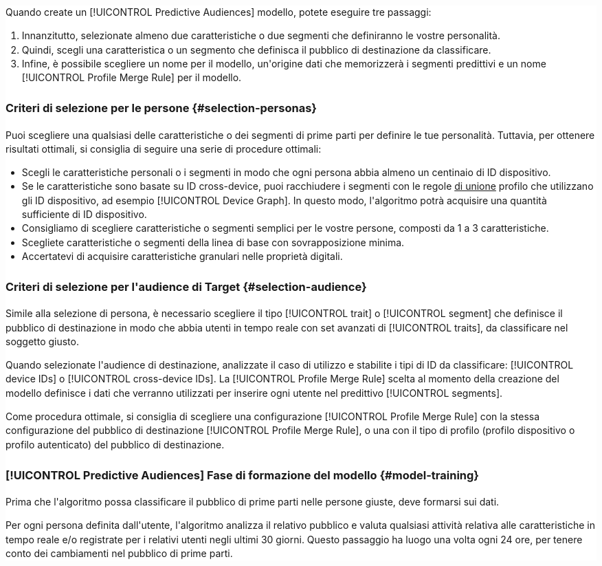 Quando create un [!UICONTROL Predictive Audiences] modello, potete eseguire tre passaggi:

1. Innanzitutto, selezionate almeno due caratteristiche o due segmenti che definiranno le vostre personalità.
1. Quindi, scegli una caratteristica o un segmento che definisca il pubblico di destinazione da classificare.
1. Infine, è possibile scegliere un nome per il modello, un&#39;origine dati che memorizzerà i segmenti predittivi e un nome [!UICONTROL Profile Merge Rule] per il modello.

### Criteri di selezione per le persone {#selection-personas}

Puoi scegliere una qualsiasi delle caratteristiche o dei segmenti di prime parti per definire le tue personalità. Tuttavia, per ottenere risultati ottimali, si consiglia di seguire una serie di procedure ottimali:

* Scegli le caratteristiche personali o i segmenti in modo che ogni persona abbia almeno un centinaio di ID [](../../reference/ids-in-aam.md)dispositivo.
* Se le caratteristiche sono basate su ID [](../../reference/ids-in-aam.md)cross-device, puoi racchiudere i segmenti con le regole [di unione](../profile-merge-rules/merge-rules-overview.md) profilo che utilizzano gli ID [](../../reference/ids-in-aam.md)dispositivo, ad esempio [!UICONTROL Device Graph]. In questo modo, l&#39;algoritmo potrà acquisire una quantità sufficiente di ID [](../../reference/ids-in-aam.md) dispositivo.
* Consigliamo di scegliere caratteristiche o segmenti semplici per le vostre persone, composti da 1 a 3 caratteristiche.
* Scegliete caratteristiche o segmenti della linea di base con sovrapposizione minima.
* Accertatevi di acquisire caratteristiche granulari nelle proprietà digitali.

### Criteri di selezione per l&#39;audience di Target {#selection-audience}

Simile alla selezione di persona, è necessario scegliere il tipo [!UICONTROL trait] o [!UICONTROL segment] che definisce il pubblico di destinazione in modo che abbia utenti in tempo reale con set avanzati di [!UICONTROL traits], da classificare nel soggetto giusto.

Quando selezionate l&#39;audience di destinazione, analizzate il caso di utilizzo e stabilite i tipi di ID da classificare: [!UICONTROL device IDs] o [!UICONTROL cross-device IDs]. La [!UICONTROL Profile Merge Rule] scelta al momento della creazione del modello definisce i dati che verranno utilizzati per inserire ogni utente nel predittivo [!UICONTROL segments].

Come procedura ottimale, si consiglia di scegliere una configurazione [!UICONTROL Profile Merge Rule] con la stessa configurazione del pubblico di destinazione [!UICONTROL Profile Merge Rule], o una con il tipo di profilo (profilo dispositivo o profilo autenticato) del pubblico di destinazione.

### [!UICONTROL Predictive Audiences] Fase di formazione del modello {#model-training}

Prima che l&#39;algoritmo possa classificare il pubblico di prime parti nelle persone giuste, deve formarsi sui dati.

Per ogni persona definita dall&#39;utente, l&#39;algoritmo analizza il relativo pubblico e valuta qualsiasi attività relativa alle caratteristiche in tempo reale e/o registrate per i relativi utenti negli ultimi 30 giorni.
Questo passaggio ha luogo una volta ogni 24 ore, per tenere conto dei cambiamenti nel pubblico di prime parti.
